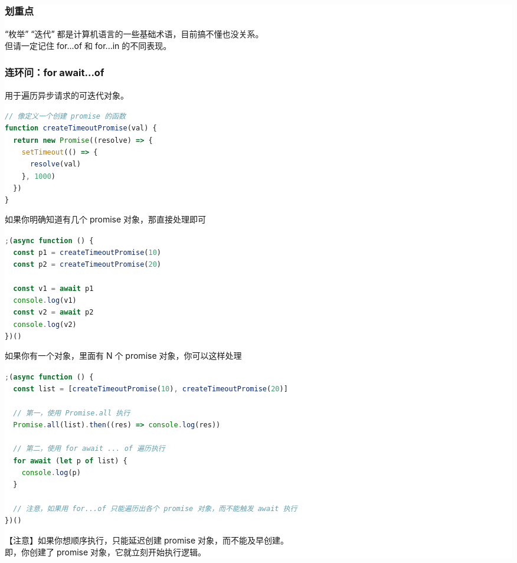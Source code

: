 ### 划重点

“枚举” “迭代” 都是计算机语言的一些基础术语，目前搞不懂也没关系。<br>
但请一定记住 for...of 和 for...in 的不同表现。

### 连环问：for await...of

用于遍历异步请求的可迭代对象。

```js
// 像定义一个创建 promise 的函数
function createTimeoutPromise(val) {
  return new Promise((resolve) => {
    setTimeout(() => {
      resolve(val)
    }, 1000)
  })
}
```

如果你明确知道有几个 promise 对象，那直接处理即可

```js
;(async function () {
  const p1 = createTimeoutPromise(10)
  const p2 = createTimeoutPromise(20)

  const v1 = await p1
  console.log(v1)
  const v2 = await p2
  console.log(v2)
})()
```

如果你有一个对象，里面有 N 个 promise 对象，你可以这样处理

```js
;(async function () {
  const list = [createTimeoutPromise(10), createTimeoutPromise(20)]

  // 第一，使用 Promise.all 执行
  Promise.all(list).then((res) => console.log(res))

  // 第二，使用 for await ... of 遍历执行
  for await (let p of list) {
    console.log(p)
  }

  // 注意，如果用 for...of 只能遍历出各个 promise 对象，而不能触发 await 执行
})()
```

【注意】如果你想顺序执行，只能延迟创建 promise 对象，而不能及早创建。<br>
即，你创建了 promise 对象，它就立刻开始执行逻辑。
